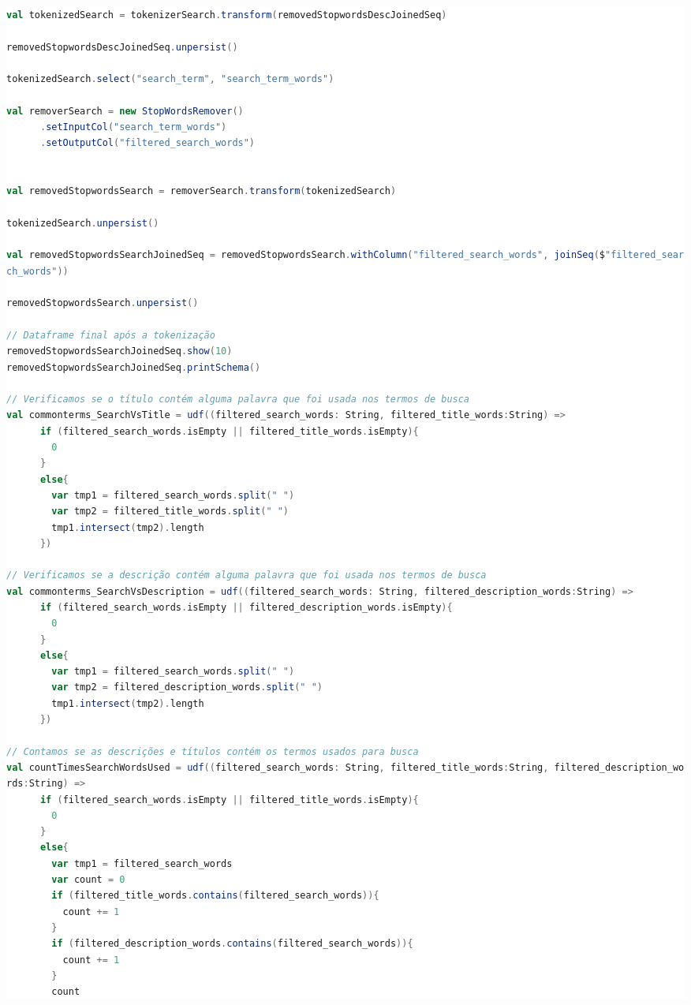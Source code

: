 ```scala
val tokenizedSearch = tokenizerSearch.transform(removedStopwordsDescJoinedSeq)

removedStopwordsDescJoinedSeq.unpersist()

tokenizedSearch.select("search_term", "search_term_words")

val removerSearch = new StopWordsRemover()
      .setInputCol("search_term_words")
      .setOutputCol("filtered_search_words")


val removedStopwordsSearch = removerSearch.transform(tokenizedSearch)

tokenizedSearch.unpersist()

val removedStopwordsSearchJoinedSeq = removedStopwordsSearch.withColumn("filtered_search_words", joinSeq($"filtered_search_words"))

removedStopwordsSearch.unpersist()

// Dataframe final após a tokenização
removedStopwordsSearchJoinedSeq.show(10)
removedStopwordsSearchJoinedSeq.printSchema()

// Verificamos se o título contém alguma palavra que foi usada nos termos de busca
val commonterms_SearchVsTitle = udf((filtered_search_words: String, filtered_title_words:String) =>
      if (filtered_search_words.isEmpty || filtered_title_words.isEmpty){
        0
      }
      else{
        var tmp1 = filtered_search_words.split(" ")
        var tmp2 = filtered_title_words.split(" ")
        tmp1.intersect(tmp2).length
      })

// Verificamos se a descrição contém alguma palavra que foi usada nos termos de busca
val commonterms_SearchVsDescription = udf((filtered_search_words: String, filtered_description_words:String) =>
      if (filtered_search_words.isEmpty || filtered_description_words.isEmpty){
        0
      }
      else{
        var tmp1 = filtered_search_words.split(" ")
        var tmp2 = filtered_description_words.split(" ")
        tmp1.intersect(tmp2).length
      })

// Contamos se as descrições e títulos contém os termos usados para busca
val countTimesSearchWordsUsed = udf((filtered_search_words: String, filtered_title_words:String, filtered_description_words:String) =>
      if (filtered_search_words.isEmpty || filtered_title_words.isEmpty){
        0
      }
      else{
        var tmp1 = filtered_search_words
        var count = 0
        if (filtered_title_words.contains(filtered_search_words)){
          count += 1
        }
        if (filtered_description_words.contains(filtered_search_words)){
          count += 1
        }
        count
```